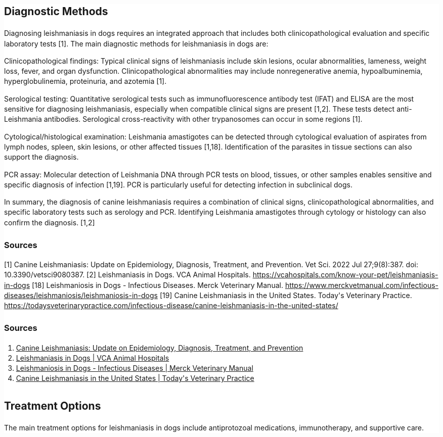 ## Diagnostic Methods

Diagnosing leishmaniasis in dogs requires an integrated approach that includes both clinicopathological evaluation and specific laboratory tests [1]. The main diagnostic methods for leishmaniasis in dogs are:

Clinicopathological findings: Typical clinical signs of leishmaniasis include skin lesions, ocular abnormalities, lameness, weight loss, fever, and organ dysfunction. Clinicopathological abnormalities may include nonregenerative anemia, hypoalbuminemia, hyperglobulinemia, proteinuria, and azotemia [1].

Serological testing: Quantitative serological tests such as immunofluorescence antibody test (IFAT) and ELISA are the most sensitive for diagnosing leishmaniasis, especially when compatible clinical signs are present [1,2]. These tests detect anti-Leishmania antibodies. Serological cross-reactivity with other trypanosomes can occur in some regions [1].

Cytological/histological examination: Leishmania amastigotes can be detected through cytological evaluation of aspirates from lymph nodes, spleen, skin lesions, or other affected tissues [1,18]. Identification of the parasites in tissue sections can also support the diagnosis.

PCR assay: Molecular detection of Leishmania DNA through PCR tests on blood, tissues, or other samples enables sensitive and specific diagnosis of infection [1,19]. PCR is particularly useful for detecting infection in subclinical dogs.

In summary, the diagnosis of canine leishmaniasis requires a combination of clinical signs, clinicopathological abnormalities, and specific laboratory tests such as serology and PCR. Identifying Leishmania amastigotes through cytology or histology can also confirm the diagnosis. [1,2]

### Sources
[1] Canine Leishmaniasis: Update on Epidemiology, Diagnosis, Treatment, and Prevention. Vet Sci. 2022 Jul 27;9(8):387. doi: 10.3390/vetsci9080387.
[2] Leishmaniasis in Dogs. VCA Animal Hospitals. https://vcahospitals.com/know-your-pet/leishmaniasis-in-dogs
[18] Leishmaniosis in Dogs - Infectious Diseases. Merck Veterinary Manual. https://www.merckvetmanual.com/infectious-diseases/leishmaniosis/leishmaniosis-in-dogs
[19] Canine Leishmaniasis in the United States. Today's Veterinary Practice. https://todaysveterinarypractice.com/infectious-disease/canine-leishmaniasis-in-the-united-states/

### Sources
1. [Canine Leishmaniasis: Update on Epidemiology, Diagnosis, Treatment, and Prevention](https://doi.org/10.3390/vetsci9080387)
2. [Leishmaniasis in Dogs | VCA Animal Hospitals](https://vcahospitals.com/know-your-pet/leishmaniasis-in-dogs)
3. [Leishmaniosis in Dogs - Infectious Diseases | Merck Veterinary Manual](https://www.merckvetmanual.com/infectious-diseases/leishmaniosis/leishmaniosis-in-dogs)
4. [Canine Leishmaniasis in the United States | Today's Veterinary Practice](https://todaysveterinarypractice.com/infectious-disease/canine-leishmaniasis-in-the-united-states/)

## Treatment Options

The main treatment options for leishmaniasis in dogs include antiprotozoal medications, immunotherapy, and supportive care.
